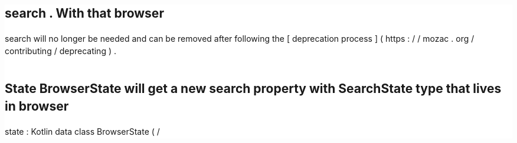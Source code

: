 search
.
With
that
browser
-
search
will
no
longer
be
needed
and
can
be
removed
after
following
the
[
deprecation
process
]
(
https
:
/
/
mozac
.
org
/
contributing
/
deprecating
)
.
#
#
#
State
BrowserState
will
get
a
new
search
property
with
SearchState
type
that
lives
in
browser
-
state
:
Kotlin
data
class
BrowserState
(
/